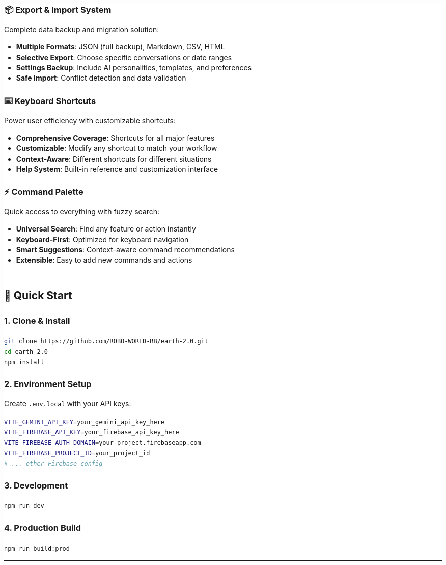 ### 📦 **Export & Import System**
Complete data backup and migration solution:
- **Multiple Formats**: JSON (full backup), Markdown, CSV, HTML
- **Selective Export**: Choose specific conversations or date ranges
- **Settings Backup**: Include AI personalities, templates, and preferences
- **Safe Import**: Conflict detection and data validation

### ⌨️ **Keyboard Shortcuts**
Power user efficiency with customizable shortcuts:
- **Comprehensive Coverage**: Shortcuts for all major features
- **Customizable**: Modify any shortcut to match your workflow
- **Context-Aware**: Different shortcuts for different situations
- **Help System**: Built-in reference and customization interface

### ⚡ **Command Palette**
Quick access to everything with fuzzy search:
- **Universal Search**: Find any feature or action instantly
- **Keyboard-First**: Optimized for keyboard navigation
- **Smart Suggestions**: Context-aware command recommendations
- **Extensible**: Easy to add new commands and actions

---

## 🚀 **Quick Start**

### **1. Clone & Install**
```bash
git clone https://github.com/ROBO-WORLD-RB/earth-2.0.git
cd earth-2.0
npm install
```

### **2. Environment Setup**
Create `.env.local` with your API keys:
```bash
VITE_GEMINI_API_KEY=your_gemini_api_key_here
VITE_FIREBASE_API_KEY=your_firebase_api_key_here
VITE_FIREBASE_AUTH_DOMAIN=your_project.firebaseapp.com
VITE_FIREBASE_PROJECT_ID=your_project_id
# ... other Firebase config
```

### **3. Development**
```bash
npm run dev
```

### **4. Production Build**
```bash
npm run build:prod
```

---